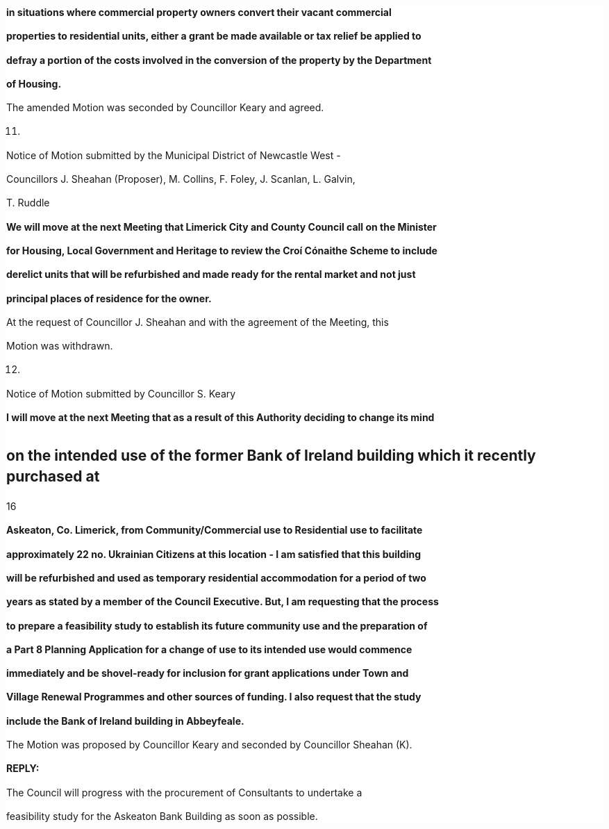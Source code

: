 **in situations where commercial property owners convert their vacant commercial**

**properties to residential units, either a grant be made available or tax relief be applied to**

**defray a portion of the costs involved in the conversion of the property by the Department**

**of Housing.**

The amended Motion was seconded by Councillor Keary and agreed.

11.

Notice of Motion submitted by the Municipal District of Newcastle West -

Councillors J. Sheahan (Proposer), M. Collins, F. Foley, J. Scanlan, L. Galvin,

T. Ruddle

**We will move at the next Meeting that Limerick City and County Council call on the Minister**

**for Housing, Local Government and Heritage to review the Croí Cónaithe Scheme to include**

**derelict units that will be refurbished and made ready for the rental market and not just**

**principal places of residence for the owner.**

At the request of Councillor J. Sheahan and with the agreement of the Meeting, this

Motion was withdrawn.

12.

Notice of Motion submitted by Councillor S. Keary

**I will move at the next Meeting that as a result of this Authority deciding to change its mind**

**on the intended use of the former Bank of Ireland building which it recently purchased at**
---
16

**Askeaton, Co. Limerick, from Community/Commercial use to Residential use to facilitate**

**approximately 22 no. Ukrainian Citizens at this location - I am satisfied that this building**

**will be refurbished and used as temporary residential accommodation for a period of two**

**years as stated by a member of the Council Executive. But, I am requesting that the process**

**to prepare a feasibility study to establish its future community use and the preparation of**

**a Part 8 Planning Application for a change of use to its intended use would commence**

**immediately and be shovel-ready for inclusion for grant applications under Town and**

**Village Renewal Programmes and other sources of funding. I also request that the study**

**include the Bank of Ireland building in Abbeyfeale.**

The Motion was proposed by Councillor Keary and seconded by Councillor Sheahan (K).

**REPLY:**

The Council will progress with the procurement of Consultants to undertake a

feasibility study for the Askeaton Bank Building as soon as possible.
